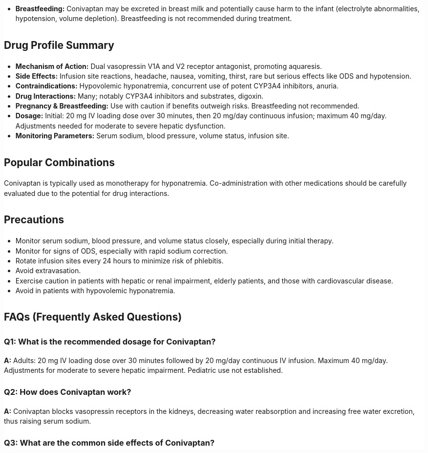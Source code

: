 * **Breastfeeding:** Conivaptan may be excreted in breast milk and potentially cause harm to the infant (electrolyte abnormalities, hypotension, volume depletion).  Breastfeeding is not recommended during treatment.


## **Drug Profile Summary**

* **Mechanism of Action:** Dual vasopressin V1A and V2 receptor antagonist, promoting aquaresis.
* **Side Effects:** Infusion site reactions, headache, nausea, vomiting, thirst, rare but serious effects like ODS and hypotension.
* **Contraindications:** Hypovolemic hyponatremia, concurrent use of potent CYP3A4 inhibitors, anuria.
* **Drug Interactions:** Many; notably CYP3A4 inhibitors and substrates, digoxin.
* **Pregnancy & Breastfeeding:**  Use with caution if benefits outweigh risks.  Breastfeeding not recommended.
* **Dosage:**  Initial: 20 mg IV loading dose over 30 minutes, then 20 mg/day continuous infusion; maximum 40 mg/day. Adjustments needed for moderate to severe hepatic dysfunction.
* **Monitoring Parameters:** Serum sodium, blood pressure, volume status, infusion site.


## **Popular Combinations**

Conivaptan is typically used as monotherapy for hyponatremia. Co-administration with other medications should be carefully evaluated due to the potential for drug interactions.



## **Precautions**

* Monitor serum sodium, blood pressure, and volume status closely, especially during initial therapy.
* Monitor for signs of ODS, especially with rapid sodium correction.
* Rotate infusion sites every 24 hours to minimize risk of phlebitis.
* Avoid extravasation.
* Exercise caution in patients with hepatic or renal impairment, elderly patients, and those with cardiovascular disease.
* Avoid in patients with hypovolemic hyponatremia.


## **FAQs (Frequently Asked Questions)**

### **Q1: What is the recommended dosage for Conivaptan?**

**A:**  Adults: 20 mg IV loading dose over 30 minutes followed by 20 mg/day continuous IV infusion. Maximum 40 mg/day. Adjustments for moderate to severe hepatic impairment. Pediatric use not established.

### **Q2: How does Conivaptan work?**

**A:**  Conivaptan blocks vasopressin receptors in the kidneys, decreasing water reabsorption and increasing free water excretion, thus raising serum sodium.

### **Q3: What are the common side effects of Conivaptan?**

